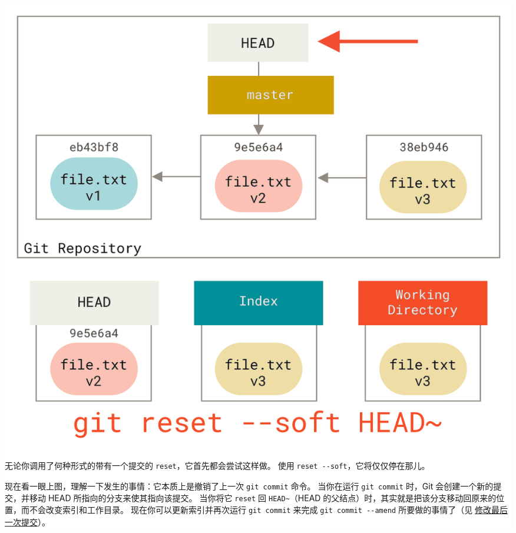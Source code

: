 <img src="../images/reset-soft.png" alt="reset soft">
</div>
</figure>
<p>无论你调用了何种形式的带有一个提交的 <code class="literal">reset</code>，它首先都会尝试这样做。
使用 <code class="literal">reset --soft</code>，它将仅仅停在那儿。</p>
<p>现在看一眼上图，理解一下发生的事情：它本质上是撤销了上一次 <code class="literal">git commit</code> 命令。
当你在运行 <code class="literal">git commit</code> 时，Git 会创建一个新的提交，并移动 HEAD 所指向的分支来使其指向该提交。
当你将它 <code class="literal">reset</code> 回 <code class="literal">HEAD~</code>（HEAD 的父结点）时，其实就是把该分支移动回原来的位置，而不会改变索引和工作目录。
现在你可以更新索引并再次运行 <code class="literal">git commit</code> 来完成 <code class="literal">git commit --amend</code> 所要做的事情了（见 <a id="xref-_git_amend" href="#_git_amend" class="xref">修改最后一次提交</a>）。</p>


